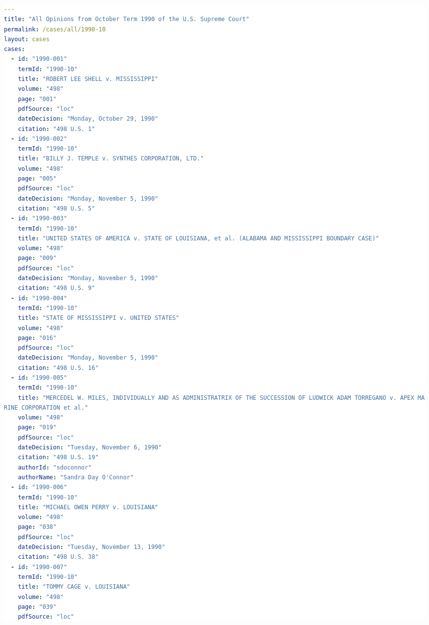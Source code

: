 ```yaml
---
title: "All Opinions from October Term 1990 of the U.S. Supreme Court"
permalink: /cases/all/1990-10
layout: cases
cases:
  - id: "1990-001"
    termId: "1990-10"
    title: "ROBERT LEE SHELL v. MISSISSIPPI"
    volume: "498"
    page: "001"
    pdfSource: "loc"
    dateDecision: "Monday, October 29, 1990"
    citation: "498 U.S. 1"
  - id: "1990-002"
    termId: "1990-10"
    title: "BILLY J. TEMPLE v. SYNTHES CORPORATION, LTD."
    volume: "498"
    page: "005"
    pdfSource: "loc"
    dateDecision: "Monday, November 5, 1990"
    citation: "498 U.S. 5"
  - id: "1990-003"
    termId: "1990-10"
    title: "UNITED STATES OF AMERICA v. STATE OF LOUISIANA, et al. (ALABAMA AND MISSISSIPPI BOUNDARY CASE)"
    volume: "498"
    page: "009"
    pdfSource: "loc"
    dateDecision: "Monday, November 5, 1990"
    citation: "498 U.S. 9"
  - id: "1990-004"
    termId: "1990-10"
    title: "STATE OF MISSISSIPPI v. UNITED STATES"
    volume: "498"
    page: "016"
    pdfSource: "loc"
    dateDecision: "Monday, November 5, 1990"
    citation: "498 U.S. 16"
  - id: "1990-005"
    termId: "1990-10"
    title: "MERCEDEL W. MILES, INDIVIDUALLY AND AS ADMINISTRATRIX OF THE SUCCESSION OF LUDWICK ADAM TORREGANO v. APEX MARINE CORPORATION et al."
    volume: "498"
    page: "019"
    pdfSource: "loc"
    dateDecision: "Tuesday, November 6, 1990"
    citation: "498 U.S. 19"
    authorId: "sdoconnor"
    authorName: "Sandra Day O'Connor"
  - id: "1990-006"
    termId: "1990-10"
    title: "MICHAEL OWEN PERRY v. LOUISIANA"
    volume: "498"
    page: "038"
    pdfSource: "loc"
    dateDecision: "Tuesday, November 13, 1990"
    citation: "498 U.S. 38"
  - id: "1990-007"
    termId: "1990-10"
    title: "TOMMY CAGE v. LOUISIANA"
    volume: "498"
    page: "039"
    pdfSource: "loc"
```